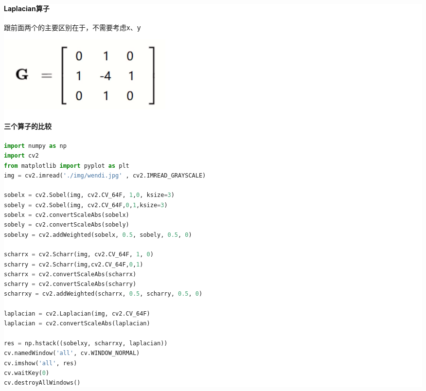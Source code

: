#### Laplacian算子

跟前面两个的主要区别在于，不需要考虑x、y

<img src="./assets/image-20240808213439958.png" alt="image-20240808213439958" style="zoom:50%;" />



#### 三个算子的比较

```py
import numpy as np
import cv2
from matplotlib import pyplot as plt
img = cv2.imread('./img/wendi.jpg' , cv2.IMREAD_GRAYSCALE)

sobelx = cv2.Sobel(img, cv2.CV_64F, 1,0, ksize=3)
sobely = cv2.Sobel(img, cv2.CV_64F,0,1,ksize=3)
sobelx = cv2.convertScaleAbs(sobelx)
sobely = cv2.convertScaleAbs(sobely)
sobelxy = cv2.addWeighted(sobelx, 0.5, sobely, 0.5, 0)

scharrx = cv2.Scharr(img, cv2.CV_64F, 1, 0)
scharry = cv2.Scharr(img,cv2.CV_64F,0,1)
scharrx = cv2.convertScaleAbs(scharrx)
scharry = cv2.convertScaleAbs(scharry)
scharrxy = cv2.addWeighted(scharrx, 0.5, scharry, 0.5, 0)

laplacian = cv2.Laplacian(img, cv2.CV_64F)
laplacian = cv2.convertScaleAbs(laplacian)

res = np.hstack((sobelxy, scharrxy, laplacian))
cv.namedWindow('all', cv.WINDOW_NORMAL)
cv.imshow('all', res)
cv.waitKey(0)
cv.destroyAllWindows()
```

